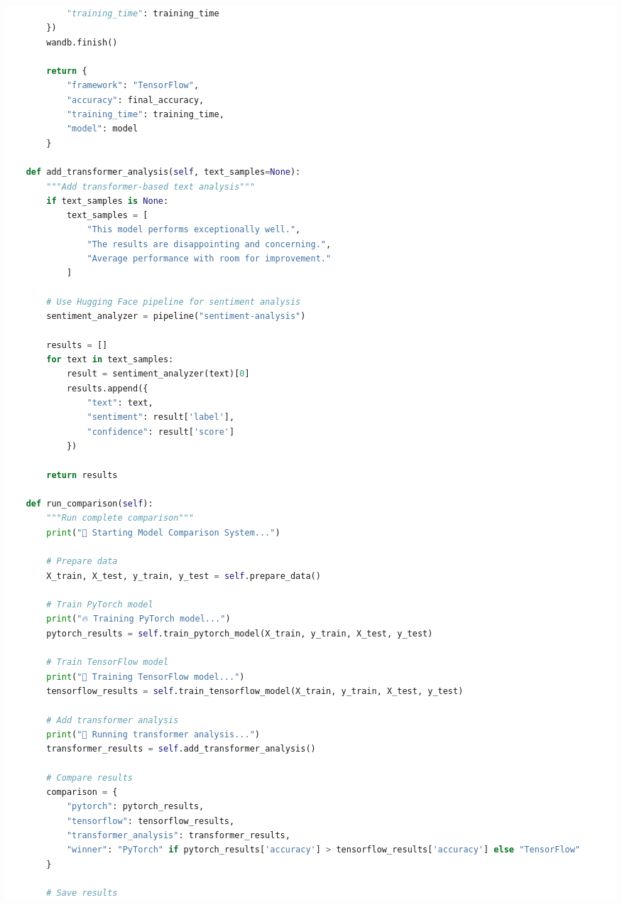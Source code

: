 ```python
            "training_time": training_time
        })
        wandb.finish()
        
        return {
            "framework": "TensorFlow",
            "accuracy": final_accuracy,
            "training_time": training_time,
            "model": model
        }
    
    def add_transformer_analysis(self, text_samples=None):
        """Add transformer-based text analysis"""
        if text_samples is None:
            text_samples = [
                "This model performs exceptionally well.",
                "The results are disappointing and concerning.",
                "Average performance with room for improvement."
            ]
        
        # Use Hugging Face pipeline for sentiment analysis
        sentiment_analyzer = pipeline("sentiment-analysis")
        
        results = []
        for text in text_samples:
            result = sentiment_analyzer(text)[0]
            results.append({
                "text": text,
                "sentiment": result['label'],
                "confidence": result['score']
            })
        
        return results
    
    def run_comparison(self):
        """Run complete comparison"""
        print("🚀 Starting Model Comparison System...")
        
        # Prepare data
        X_train, X_test, y_train, y_test = self.prepare_data()
        
        # Train PyTorch model
        print("🔥 Training PyTorch model...")
        pytorch_results = self.train_pytorch_model(X_train, y_train, X_test, y_test)
        
        # Train TensorFlow model
        print("🧠 Training TensorFlow model...")
        tensorflow_results = self.train_tensorflow_model(X_train, y_train, X_test, y_test)
        
        # Add transformer analysis
        print("🤖 Running transformer analysis...")
        transformer_results = self.add_transformer_analysis()
        
        # Compare results
        comparison = {
            "pytorch": pytorch_results,
            "tensorflow": tensorflow_results,
            "transformer_analysis": transformer_results,
            "winner": "PyTorch" if pytorch_results['accuracy'] > tensorflow_results['accuracy'] else "TensorFlow"
        }
        
        # Save results
```